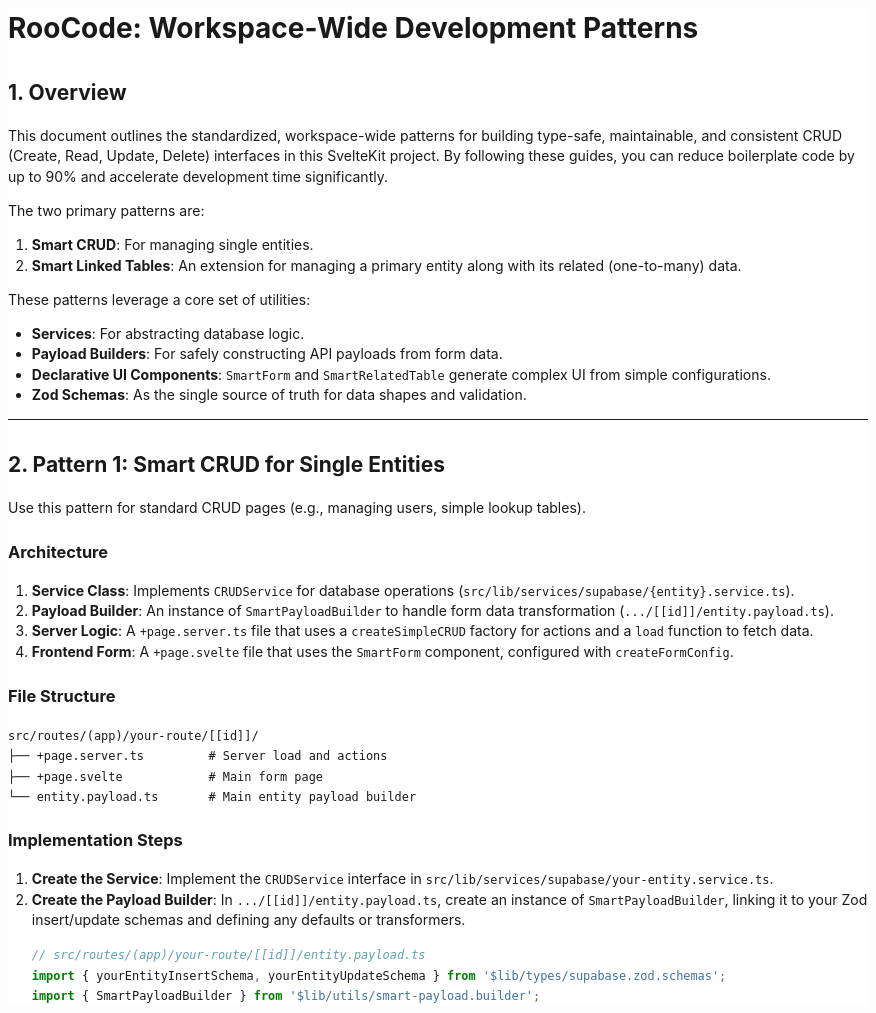 # RooCode: Workspace-Wide Development Patterns

## 1. Overview

This document outlines the standardized, workspace-wide patterns for building type-safe, maintainable, and consistent CRUD (Create, Read, Update, Delete) interfaces in this SvelteKit project. By following these guides, you can reduce boilerplate code by up to 90% and accelerate development time significantly.

The two primary patterns are:
1.  **Smart CRUD**: For managing single entities.
2.  **Smart Linked Tables**: An extension for managing a primary entity along with its related (one-to-many) data.

These patterns leverage a core set of utilities:
- **Services**: For abstracting database logic.
- **Payload Builders**: For safely constructing API payloads from form data.
- **Declarative UI Components**: `SmartForm` and `SmartRelatedTable` generate complex UI from simple configurations.
- **Zod Schemas**: As the single source of truth for data shapes and validation.

---

## 2. Pattern 1: Smart CRUD for Single Entities

Use this pattern for standard CRUD pages (e.g., managing users, simple lookup tables).

### Architecture

1.  **Service Class**: Implements `CRUDService` for database operations (`src/lib/services/supabase/{entity}.service.ts`).
2.  **Payload Builder**: An instance of `SmartPayloadBuilder` to handle form data transformation (`.../[[id]]/entity.payload.ts`).
3.  **Server Logic**: A `+page.server.ts` file that uses a `createSimpleCRUD` factory for actions and a `load` function to fetch data.
4.  **Frontend Form**: A `+page.svelte` file that uses the `SmartForm` component, configured with `createFormConfig`.

### File Structure

```
src/routes/(app)/your-route/[[id]]/
├── +page.server.ts         # Server load and actions
├── +page.svelte            # Main form page
└── entity.payload.ts       # Main entity payload builder
```

### Implementation Steps

1.  **Create the Service**: Implement the `CRUDService` interface in `src/lib/services/supabase/your-entity.service.ts`.
2.  **Create the Payload Builder**: In `.../[[id]]/entity.payload.ts`, create an instance of `SmartPayloadBuilder`, linking it to your Zod insert/update schemas and defining any defaults or transformers.
    ```typescript
    // src/routes/(app)/your-route/[[id]]/entity.payload.ts
    import { yourEntityInsertSchema, yourEntityUpdateSchema } from '$lib/types/supabase.zod.schemas';
    import { SmartPayloadBuilder } from '$lib/utils/smart-payload.builder';
